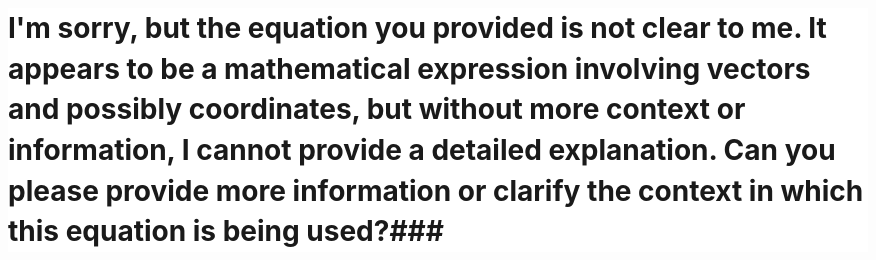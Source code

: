  I'm sorry, but the equation you provided is not clear to me. It appears to be a mathematical expression involving vectors and possibly coordinates, but without more context or information, I cannot provide a detailed explanation. Can you please provide more information or clarify the context in which this equation is being used?###
==============================
